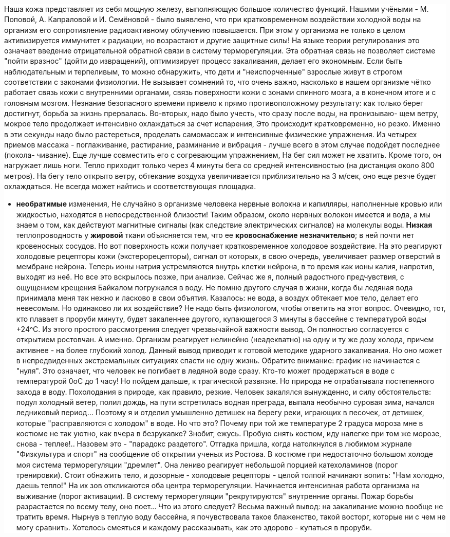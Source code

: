 Наша кожа представляет из себя мощную железу, выполняющую большое количество функций.
Нашими учёными - М. Поповой, А. Капраловой и И. Семёновой - было выявлено, что при кратковременном воздействии холодной воды на организм его сопротивление радиоактивному облучению повышается. При этом у организма не только в целом активизируется иммунитет к радиации, но возрастают и другие защитные силы!
На языке теории регулирования это означает введение отрицательной обратной связи в систему терморегуляции. Эта обратная связь не позволяет системе "пойти вразнос" (дойти до извращений), оптимизирует процесс закаливания, делает его экономным. Если быть наблюдательным и терпеливым, то можно обнаружить, что дети и "неиспорченные" взрослые живут в строгом соответствии с законами физиологии.
Не вызывает сомнений то, что очень важно, насколько в нашем организме чётко работает связь кожи с внутренними органами, связь поверхности кожи с зонами спинного мозга, а в конечном итоге и с головным мозгом.
Незнание безопасного времени привело к прямо противоположному результату: как только берег достигнут, борьба за жизнь прервалась. Во-вторых, надо было учесть, что сразу после воды, на пронизываю- щем ветру, мокрое тело продолжает интенсивно охлаждаться за счет испарения, Это происходит кратковременно, но резко. Именно в эти секунды надо было растереться, проделать самомассаж и интенсивные физические упражнения. Из четырех приемов массажа - поглаживание, растирание, разминание и вибрация - лучше всего в этом случае подойдет последнее (покола- чивание). Еще лучше совместить его с согревающим упражнением, На бег сил может не хватить. Кроме того, он нагружает лишь ноги. Тепло приходит только через 4 минуты бега со средней интенсивностью (на дистанция около 800 метров). На бегу тело открыто ветру, обтекание воздуха увеличивается приблизительно на 3 м/сек, оно еще резче будет охлаждаться. Не всегда может найтись и соответствующая площадка.
- **необратимые** изменения, 
Не случайно в организме человека нервные волокна и капилляры, наполненные кровью или жидкостью, находятся в непосредственной близости! Таким образом, около нервных волокон имеется и вода, а мы знаем о том, как действуют магнитные сигналы (как следствие электрических сигналов) на молекулы воды.
**Низкая** теплопроводность у **жировой** ткани объясняется тем, что ее **кровоснабжение** **незначительно**; в ней почти нет кровеносных сосудов. 
Но вот поверхность кожи получает кратковременное холодовое воздействие. На это реагируют холодовые рецепторы кожи (экстерорецепторы), сигнал от которых, в свою очередь, увеличивает размер отверстий в мембране нейрона. Теперь ионы натрия устремляются внутрь клетки нейрона, в то время как ионы калия, напротив, выходят из неё.
Но все это вскрылось позже, при анализе. Сейчас же я, полный радостного предчувствия, с ощущением крещения Байкалом погружался в воду. Не помню другого случая в жизни, когда бы ледяная вода принимала меня так нежно и ласково в свои объятия. Казалось: не вода, а воздух обтекает мое тело, делает его невесомым.
Но одинаково ли их воздействие? Не надо быть физиологом, чтобы ответить на этот вопрос. Очевидно, тот, кто плавает в проруби минуту, будет закаленнее другого, купающегося 3 минуты в бассейне с температурой воды +24^С. Из этого простого рассмотрения следует чрезвычайной важности вывод. Он полностью согласуется с открытием ростовчан. А именно. Организм реагирует нелинейно (неадекватно) на одну и ту же дозу холода, причем активнее - на более глубокий холод. Данный вывод приводит к готовой методике ударного закаливания.
Но оно может в непредвиденных экстремальных ситуациях спасти не одну жизнь. Обратите внимание: график не начинается с "нуля". Это означает, что человек не погибает в ледяной воде сразу. Кто-то может продержаться в воде с температурой 0оС до 1 часу!
Но пойдем дальше, к трагической развязке.
Но природа не отрабатывала постепенного захода в воду. Похолодания в природе, как правило, резкие. Человек закалялся вынужденно, и силу обстоятельств: подул холодный ветер, полил дождь, на пути встретилась водная преграда, выпала необычно суровая зима, начался ледниковый период... Поэтому я и отделил умышленно детишек на берегу реки, играющих в песочек, от детишек, которые "расправляются с холодом" в воде.
Но что это? Почему при той же температуре 2 градуса мороза мне в костюме не так уютно, как вчера в безрукавке? Знобит, ежусь. Пробую снять костюм, иду налегке при том же морозе, снова - теплее!.. Назовем это - "парадокс раздетого". Отгадка пришла, когда натолкнулся в любимом журнале "Физкультура и спорт" на сообщение об открытии ученых из Ростова. В костюме при недостаточно большом холоде моя система терморегуляции "дремлет". Она лениво реагирует небольшой порцией катехоламинов (порог тренировки). Стоит обнажить тело, и дозорные - холодовые рецепторы - целой толпой начинают вопить: "Нам холодно, даешь тепло!" На их зов откликаются оба центра терморегуляции. Начинается интенсивная работа организма на выживание (порог активации). В систему терморегуляции "рекрутируются" внутренние органы. Пожар борьбы разрастается по всему телу, оно поет... Что из этого следует? Весьма важный вывод: на закаливание можно вообще не тратить время.
Нырнув в теплую воду бассейна, я почувствовала такое блаженство, такой восторг, которые ни с чем не могу сравнить. Хотелось смеяться и каждому рассказывать, как это здорово - купаться в проруби.